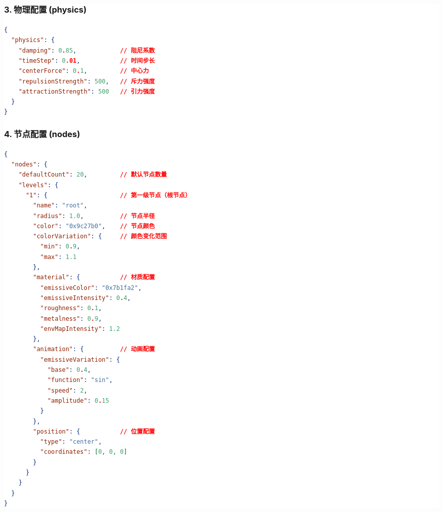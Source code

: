 ### 3. 物理配置 (physics)
```json
{
  "physics": {
    "damping": 0.85,            // 阻尼系数
    "timeStep": 0.01,           // 时间步长
    "centerForce": 0.1,         // 中心力
    "repulsionStrength": 500,   // 斥力强度
    "attractionStrength": 500   // 引力强度
  }
}
```

### 4. 节点配置 (nodes)
```json
{
  "nodes": {
    "defaultCount": 20,         // 默认节点数量
    "levels": {
      "1": {                    // 第一级节点（根节点）
        "name": "root",
        "radius": 1.0,          // 节点半径
        "color": "0x9c27b0",    // 节点颜色
        "colorVariation": {     // 颜色变化范围
          "min": 0.9,
          "max": 1.1
        },
        "material": {           // 材质配置
          "emissiveColor": "0x7b1fa2",
          "emissiveIntensity": 0.4,
          "roughness": 0.1,
          "metalness": 0.9,
          "envMapIntensity": 1.2
        },
        "animation": {          // 动画配置
          "emissiveVariation": {
            "base": 0.4,
            "function": "sin",
            "speed": 2,
            "amplitude": 0.15
          }
        },
        "position": {           // 位置配置
          "type": "center",
          "coordinates": [0, 0, 0]
        }
      }
    }
  }
}
```
